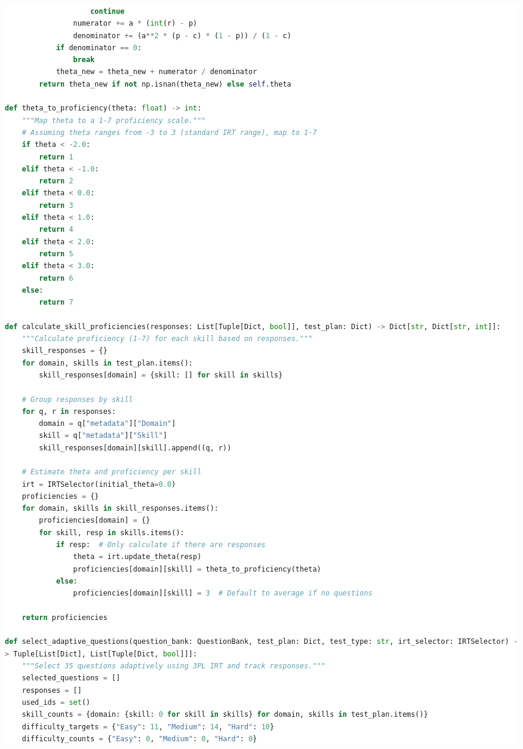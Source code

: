 ```python
                    continue
                numerator += a * (int(r) - p)
                denominator += (a**2 * (p - c) * (1 - p)) / (1 - c)
            if denominator == 0:
                break
            theta_new = theta_new + numerator / denominator
        return theta_new if not np.isnan(theta_new) else self.theta

def theta_to_proficiency(theta: float) -> int:
    """Map theta to a 1-7 proficiency scale."""
    # Assuming theta ranges from -3 to 3 (standard IRT range), map to 1-7
    if theta < -2.0:
        return 1
    elif theta < -1.0:
        return 2
    elif theta < 0.0:
        return 3
    elif theta < 1.0:
        return 4
    elif theta < 2.0:
        return 5
    elif theta < 3.0:
        return 6
    else:
        return 7

def calculate_skill_proficiencies(responses: List[Tuple[Dict, bool]], test_plan: Dict) -> Dict[str, Dict[str, int]]:
    """Calculate proficiency (1-7) for each skill based on responses."""
    skill_responses = {}
    for domain, skills in test_plan.items():
        skill_responses[domain] = {skill: [] for skill in skills}
    
    # Group responses by skill
    for q, r in responses:
        domain = q["metadata"]["Domain"]
        skill = q["metadata"]["Skill"]
        skill_responses[domain][skill].append((q, r))
    
    # Estimate theta and proficiency per skill
    irt = IRTSelector(initial_theta=0.0)
    proficiencies = {}
    for domain, skills in skill_responses.items():
        proficiencies[domain] = {}
        for skill, resp in skills.items():
            if resp:  # Only calculate if there are responses
                theta = irt.update_theta(resp)
                proficiencies[domain][skill] = theta_to_proficiency(theta)
            else:
                proficiencies[domain][skill] = 3  # Default to average if no questions
    
    return proficiencies

def select_adaptive_questions(question_bank: QuestionBank, test_plan: Dict, test_type: str, irt_selector: IRTSelector) -> Tuple[List[Dict], List[Tuple[Dict, bool]]]:
    """Select 35 questions adaptively using 3PL IRT and track responses."""
    selected_questions = []
    responses = []
    used_ids = set()
    skill_counts = {domain: {skill: 0 for skill in skills} for domain, skills in test_plan.items()}
    difficulty_targets = {"Easy": 11, "Medium": 14, "Hard": 10}
    difficulty_counts = {"Easy": 0, "Medium": 0, "Hard": 0}

```
